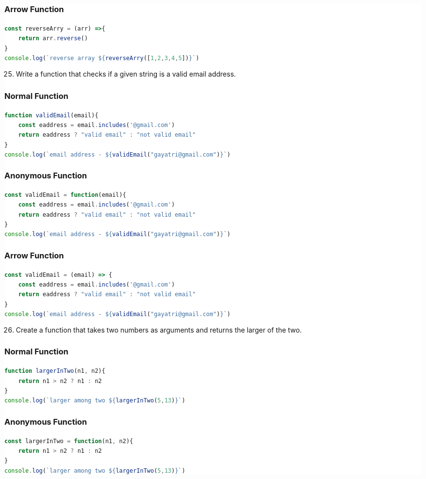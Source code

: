 ### Arrow Function
```javaScript
const reverseArry = (arr) =>{
    return arr.reverse()
}
console.log(`reverse array ${reverseArry([1,2,3,4,5])}`)
```

25. Write a function that checks if a given string is a valid email address.
### Normal Function
```javaScript
function validEmail(email){
    const eaddress = email.includes('@gmail.com')
    return eaddress ? "valid email" : "not valid email"
}
console.log(`email address - ${validEmail("gayatri@gmail.com")}`)
```
### Anonymous Function
```javaScript
const validEmail = function(email){
    const eaddress = email.includes('@gmail.com')
    return eaddress ? "valid email" : "not valid email"
}
console.log(`email address - ${validEmail("gayatri@gmail.com")}`)
```

### Arrow Function
```javaScript
const validEmail = (email) => {
    const eaddress = email.includes('@gmail.com')
    return eaddress ? "valid email" : "not valid email"
}
console.log(`email address - ${validEmail("gayatri@gmail.com")}`)
```

26. Create a function that takes two numbers as arguments and returns the larger of the two.
### Normal Function
```javaScript
function largerInTwo(n1, n2){
    return n1 > n2 ? n1 : n2
}
console.log(`larger among two ${largerInTwo(5,13)}`)
```

### Anonymous Function
```javaScript
const largerInTwo = function(n1, n2){
    return n1 > n2 ? n1 : n2
}
console.log(`larger among two ${largerInTwo(5,13)}`)
```
